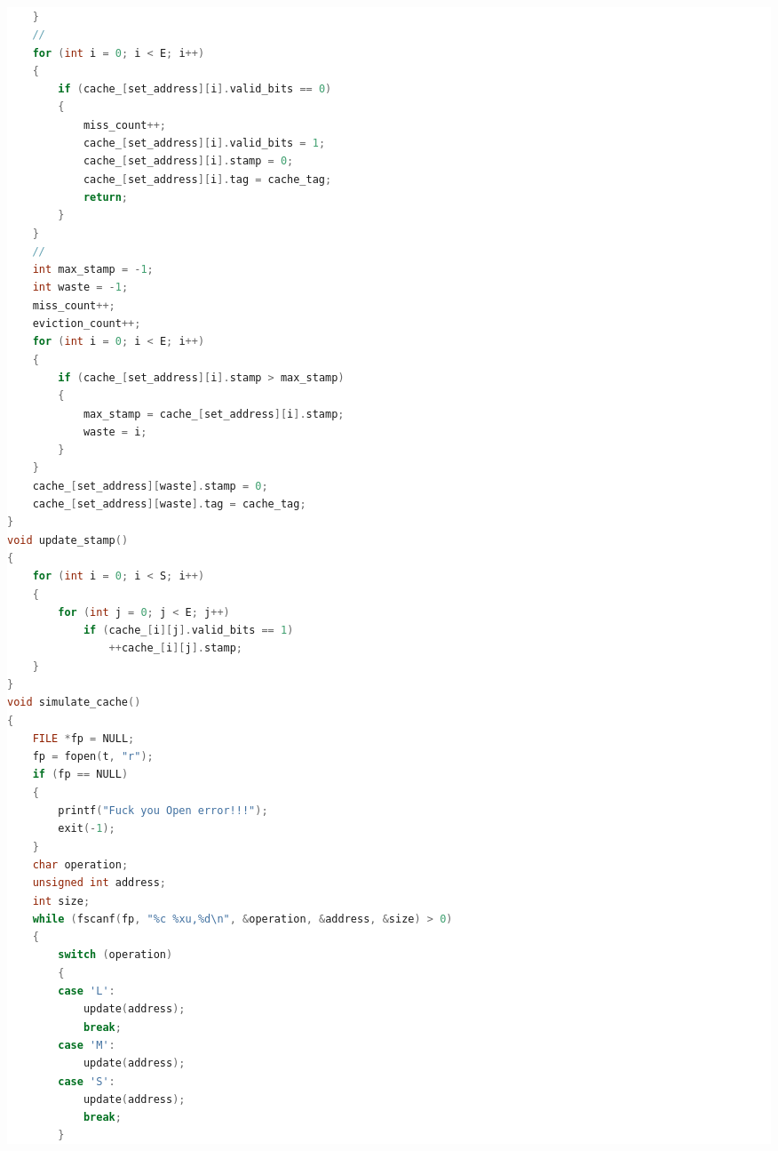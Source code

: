 ```c
    }
    //
    for (int i = 0; i < E; i++)
    {
        if (cache_[set_address][i].valid_bits == 0)
        {
            miss_count++;
            cache_[set_address][i].valid_bits = 1;
            cache_[set_address][i].stamp = 0;
            cache_[set_address][i].tag = cache_tag;
            return;
        }
    }
    //
    int max_stamp = -1;
    int waste = -1;
    miss_count++;
    eviction_count++;
    for (int i = 0; i < E; i++)
    {
        if (cache_[set_address][i].stamp > max_stamp)
        {
            max_stamp = cache_[set_address][i].stamp;
            waste = i;
        }
    }
    cache_[set_address][waste].stamp = 0;
    cache_[set_address][waste].tag = cache_tag;
}
void update_stamp()
{
    for (int i = 0; i < S; i++)
    {
        for (int j = 0; j < E; j++)
            if (cache_[i][j].valid_bits == 1)
                ++cache_[i][j].stamp;
    }
}
void simulate_cache()
{
    FILE *fp = NULL;
    fp = fopen(t, "r");
    if (fp == NULL)
    {
        printf("Fuck you Open error!!!");
        exit(-1);
    }
    char operation;
    unsigned int address;
    int size;
    while (fscanf(fp, "%c %xu,%d\n", &operation, &address, &size) > 0)
    {
        switch (operation)
        {
        case 'L':
            update(address);
            break;
        case 'M':
            update(address);
        case 'S':
            update(address);
            break;
        }
```